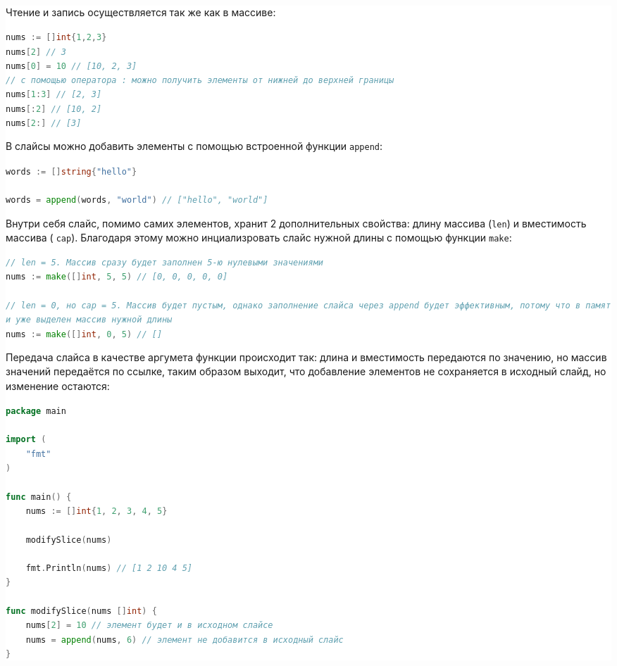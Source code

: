 Чтение и запись осуществляется так же как в массиве:

```go
nums := []int{1,2,3}
nums[2] // 3
nums[0] = 10 // [10, 2, 3]
// с помощью оператора : можно получить элементы от нижней до верхней границы
nums[1:3] // [2, 3]
nums[:2] // [10, 2]
nums[2:] // [3]
```

В слайсы можно добавить элементы с помощью встроенной функции `append`:

```go
words := []string{"hello"}

words = append(words, "world") // ["hello", "world"]
```

Внутри себя слайс, помимо самих элементов, хранит 2 дополнительных свойства: длину массива (`len`) и вместимость массива ( `cap`). Благодаря этому можно инциализровать слайс нужной длины с помощью функции `make`:

```go
// len = 5. Массив сразу будет заполнен 5-ю нулевыми значениями
nums := make([]int, 5, 5) // [0, 0, 0, 0, 0]

// len = 0, но cap = 5. Массив будет пустым, однако заполнение слайса через append будет эффективным, потому что в памяти уже выделен массив нужной длины
nums := make([]int, 0, 5) // []
```

Передача слайса в качестве аргумета функции происходит так: длина и вместимость передаются по значению, но массив значений передаётся по ссылке, таким образом выходит, что добавление элементов не сохраняется в исходный слайд, но изменение остаются:

```go
package main

import (
    "fmt"
)

func main() {
    nums := []int{1, 2, 3, 4, 5}

    modifySlice(nums)

    fmt.Println(nums) // [1 2 10 4 5]
}

func modifySlice(nums []int) {
    nums[2] = 10 // элемент будет и в исходном слайсе
    nums = append(nums, 6) // элемент не добавится в исходный слайс
}
```
